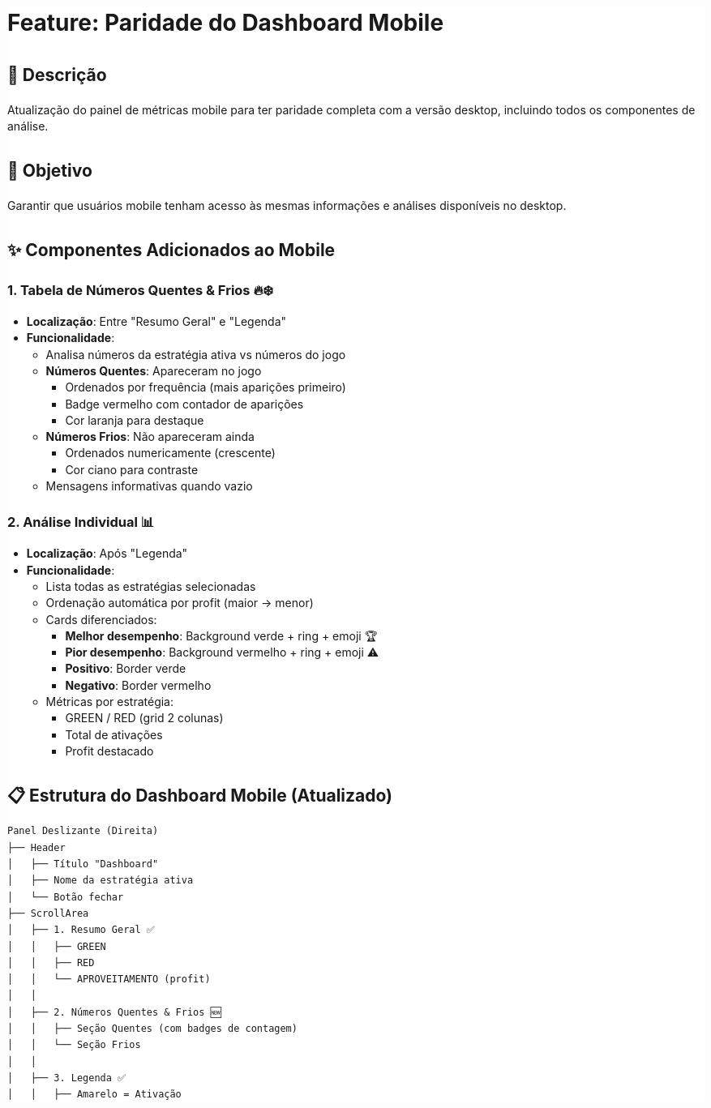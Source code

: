 # Feature: Paridade do Dashboard Mobile

## 📱 Descrição
Atualização do painel de métricas mobile para ter paridade completa com a versão desktop, incluindo todos os componentes de análise.

## 🎯 Objetivo
Garantir que usuários mobile tenham acesso às mesmas informações e análises disponíveis no desktop.

## ✨ Componentes Adicionados ao Mobile

### 1. **Tabela de Números Quentes & Frios** 🔥❄️
- **Localização**: Entre "Resumo Geral" e "Legenda"
- **Funcionalidade**:
  - Analisa números da estratégia ativa vs números do jogo
  - **Números Quentes**: Apareceram no jogo
    - Ordenados por frequência (mais aparições primeiro)
    - Badge vermelho com contador de aparições
    - Cor laranja para destaque
  - **Números Frios**: Não apareceram ainda
    - Ordenados numericamente (crescente)
    - Cor ciano para contraste
  - Mensagens informativas quando vazio

### 2. **Análise Individual** 📊
- **Localização**: Após "Legenda"
- **Funcionalidade**:
  - Lista todas as estratégias selecionadas
  - Ordenação automática por profit (maior → menor)
  - Cards diferenciados:
    - **Melhor desempenho**: Background verde + ring + emoji 🏆
    - **Pior desempenho**: Background vermelho + ring + emoji ⚠️
    - **Positivo**: Border verde
    - **Negativo**: Border vermelho
  - Métricas por estratégia:
    - GREEN / RED (grid 2 colunas)
    - Total de ativações
    - Profit destacado

## 📋 Estrutura do Dashboard Mobile (Atualizado)

```
Panel Deslizante (Direita)
├── Header
│   ├── Título "Dashboard"
│   ├── Nome da estratégia ativa
│   └── Botão fechar
├── ScrollArea
│   ├── 1. Resumo Geral ✅
│   │   ├── GREEN
│   │   ├── RED
│   │   └── APROVEITAMENTO (profit)
│   │
│   ├── 2. Números Quentes & Frios 🆕
│   │   ├── Seção Quentes (com badges de contagem)
│   │   └── Seção Frios
│   │
│   ├── 3. Legenda ✅
│   │   ├── Amarelo = Ativação
```